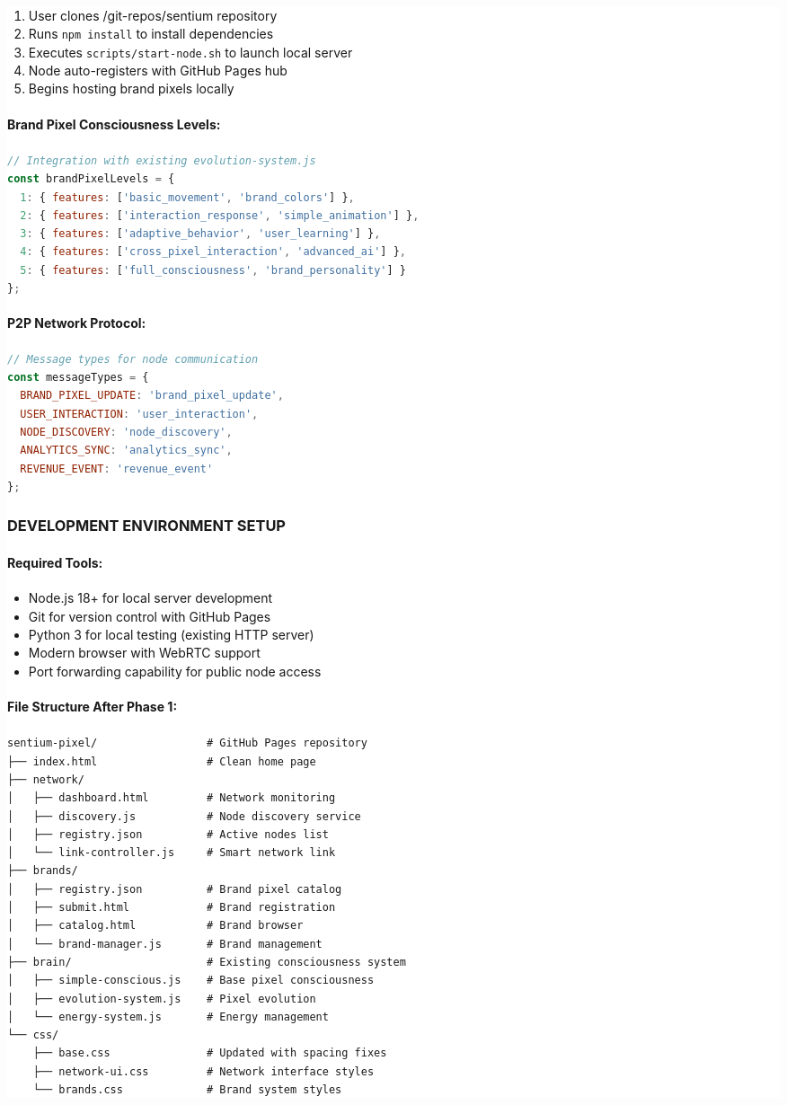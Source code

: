1. User clones /git-repos/sentium repository
2. Runs `npm install` to install dependencies
3. Executes `scripts/start-node.sh` to launch local server
4. Node auto-registers with GitHub Pages hub
5. Begins hosting brand pixels locally

#### **Brand Pixel Consciousness Levels:**

```javascript
// Integration with existing evolution-system.js
const brandPixelLevels = {
  1: { features: ['basic_movement', 'brand_colors'] },
  2: { features: ['interaction_response', 'simple_animation'] },
  3: { features: ['adaptive_behavior', 'user_learning'] },
  4: { features: ['cross_pixel_interaction', 'advanced_ai'] },
  5: { features: ['full_consciousness', 'brand_personality'] }
};
```

#### **P2P Network Protocol:**

```javascript
// Message types for node communication
const messageTypes = {
  BRAND_PIXEL_UPDATE: 'brand_pixel_update',
  USER_INTERACTION: 'user_interaction', 
  NODE_DISCOVERY: 'node_discovery',
  ANALYTICS_SYNC: 'analytics_sync',
  REVENUE_EVENT: 'revenue_event'
};
```

### DEVELOPMENT ENVIRONMENT SETUP

#### **Required Tools:**

- Node.js 18+ for local server development
- Git for version control with GitHub Pages
- Python 3 for local testing (existing HTTP server)
- Modern browser with WebRTC support
- Port forwarding capability for public node access

#### **File Structure After Phase 1:**

```
sentium-pixel/                 # GitHub Pages repository
├── index.html                 # Clean home page
├── network/
│   ├── dashboard.html         # Network monitoring
│   ├── discovery.js           # Node discovery service
│   ├── registry.json          # Active nodes list
│   └── link-controller.js     # Smart network link
├── brands/
│   ├── registry.json          # Brand pixel catalog
│   ├── submit.html            # Brand registration
│   ├── catalog.html           # Brand browser
│   └── brand-manager.js       # Brand management
├── brain/                     # Existing consciousness system
│   ├── simple-conscious.js    # Base pixel consciousness
│   ├── evolution-system.js    # Pixel evolution
│   └── energy-system.js       # Energy management
└── css/
    ├── base.css               # Updated with spacing fixes
    ├── network-ui.css         # Network interface styles
    └── brands.css             # Brand system styles

```